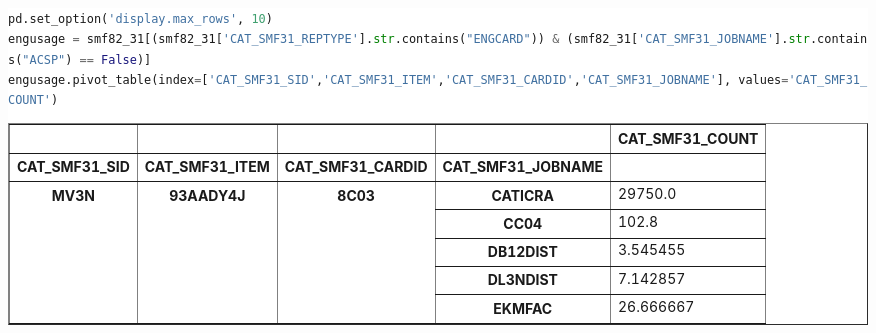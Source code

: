 
```python
pd.set_option('display.max_rows', 10)
engusage = smf82_31[(smf82_31['CAT_SMF31_REPTYPE'].str.contains("ENGCARD")) & (smf82_31['CAT_SMF31_JOBNAME'].str.contains("ACSP") == False)]
engusage.pivot_table(index=['CAT_SMF31_SID','CAT_SMF31_ITEM','CAT_SMF31_CARDID','CAT_SMF31_JOBNAME'], values='CAT_SMF31_COUNT')
```




<div>
<style scoped>
    .dataframe tbody tr th:only-of-type {
        vertical-align: middle;
    }

    .dataframe tbody tr th {
        vertical-align: top;
    }

    .dataframe thead th {
        text-align: right;
    }
</style>
<table border="1" class="dataframe">
  <thead>
    <tr style="text-align: right;">
      <th></th>
      <th></th>
      <th></th>
      <th></th>
      <th>CAT_SMF31_COUNT</th>
    </tr>
    <tr>
      <th>CAT_SMF31_SID</th>
      <th>CAT_SMF31_ITEM</th>
      <th>CAT_SMF31_CARDID</th>
      <th>CAT_SMF31_JOBNAME</th>
      <th></th>
    </tr>
  </thead>
  <tbody>
    <tr>
      <th rowspan="11" valign="top">MV3N</th>
      <th rowspan="5" valign="top">93AADY4J</th>
      <th rowspan="5" valign="top">8C03</th>
      <th>CATICRA</th>
      <td>29750.0</td>
    </tr>
    <tr>
      <th>CC04</th>
      <td>102.8</td>
    </tr>
    <tr>
      <th>DB12DIST</th>
      <td>3.545455</td>
    </tr>
    <tr>
      <th>DL3NDIST</th>
      <td>7.142857</td>
    </tr>
    <tr>
      <th>EKMFAC</th>
      <td>26.666667</td>
    </tr>